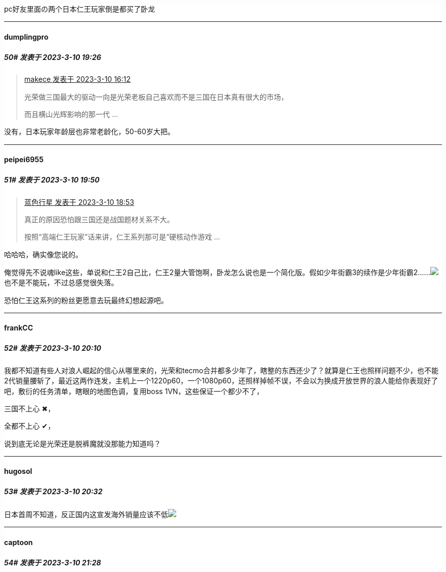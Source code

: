 pc好友里面の两个日本仁王玩家倒是都买了卧龙

*****

####  dumplingpro  
##### 50#       发表于 2023-3-10 19:26

<blockquote><a href="httphttps://bbs.saraba1st.com/2b/forum.php?mod=redirect&amp;goto=findpost&amp;pid=60036455&amp;ptid=2123453" target="_blank">makece 发表于 2023-3-10 16:12</a>

光荣做三国最大的驱动一向是光荣老板自己喜欢而不是三国在日本真有很大的市场，

而且横山光辉影响的那一代 ...</blockquote>
没有，日本玩家年龄层也非常老龄化，50-60岁大把。

*****

####  peipei6955  
##### 51#       发表于 2023-3-10 19:50

<blockquote><a href="httphttps://bbs.saraba1st.com/2b/forum.php?mod=redirect&amp;goto=findpost&amp;pid=60038655&amp;ptid=2123453" target="_blank">蓝色行星 发表于 2023-3-10 18:53</a>

真正的原因恐怕跟三国还是战国题材关系不大。

按照“高端仁王玩家”话来讲，仁王系列那可是“硬核动作游戏 ...</blockquote>
哈哈哈，确实像您说的。

俺觉得先不说魂like这些，单说和仁王2自己比，仁王2量大管饱啊，卧龙怎么说也是一个简化版。假如少年街霸3的续作是少年街霸2……<img src="https://static.saraba1st.com/image/smiley/face2017/040.png" referrerpolicy="no-referrer">也不是不能玩，不过总感觉很失落。

恐怕仁王这系列的粉丝更愿意去玩最终幻想起源吧。

*****

####  frankCC  
##### 52#       发表于 2023-3-10 20:10

我都不知道有些人对浪人崛起的信心从哪里来的，光荣和tecmo合并都多少年了，瞎整的东西还少了？就算是仁王也照样问题不少，也不能2代销量腰斩了，最近这两作连发，主机上一个1220p60，一个1080p60，还照样掉帧不误，不会以为换成开放世界的浪人能给你表现好了吧，敷衍的任务清单，瞎眼的地图色调，复用boss 1VN，这些保证一个都少不了，

三国不上心 ✖，

全都不上心 ✔，

说到底无论是光荣还是脱裤魔就没那能力知道吗？

*****

####  hugosol  
##### 53#       发表于 2023-3-10 20:32

日本首周不知道，反正国内这宣发海外销量应该不低<img src="https://static.saraba1st.com/image/smiley/face2017/067.png" referrerpolicy="no-referrer">

*****

####  captoon  
##### 54#       发表于 2023-3-10 21:28
